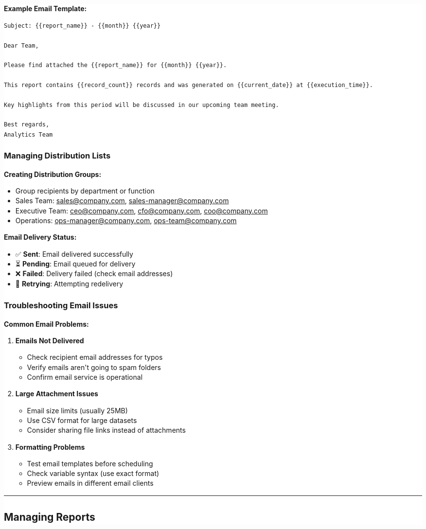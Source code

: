 **Example Email Template:**
```
Subject: {{report_name}} - {{month}} {{year}}

Dear Team,

Please find attached the {{report_name}} for {{month}} {{year}}.

This report contains {{record_count}} records and was generated on {{current_date}} at {{execution_time}}.

Key highlights from this period will be discussed in our upcoming team meeting.

Best regards,
Analytics Team
```

### Managing Distribution Lists

**Creating Distribution Groups:**
- Group recipients by department or function
- Sales Team: sales@company.com, sales-manager@company.com
- Executive Team: ceo@company.com, cfo@company.com, coo@company.com
- Operations: ops-manager@company.com, ops-team@company.com

**Email Delivery Status:**
- ✅ **Sent**: Email delivered successfully
- ⏳ **Pending**: Email queued for delivery
- ❌ **Failed**: Delivery failed (check email addresses)
- 🔄 **Retrying**: Attempting redelivery

### Troubleshooting Email Issues

**Common Email Problems:**

1. **Emails Not Delivered**
   - Check recipient email addresses for typos
   - Verify emails aren't going to spam folders
   - Confirm email service is operational

2. **Large Attachment Issues**
   - Email size limits (usually 25MB)
   - Use CSV format for large datasets
   - Consider sharing file links instead of attachments

3. **Formatting Problems**
   - Test email templates before scheduling
   - Check variable syntax (use exact format)
   - Preview emails in different email clients

---

## Managing Reports
